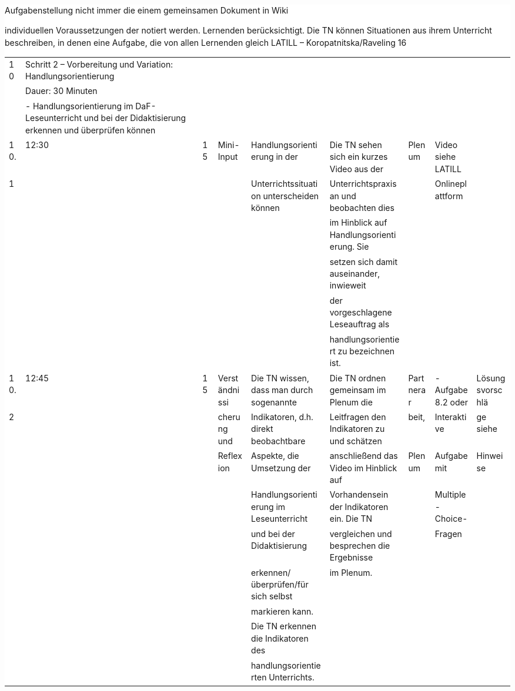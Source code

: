 Aufgabenstellung nicht immer die  einem gemeinsamen Dokument in Wiki 
 
individuellen Voraussetzungen der  notiert werden. 
Lernenden berücksichtigt.  Die TN können Situationen aus ihrem 
  Unterricht beschreiben, in denen eine 
  Aufgabe, die von allen Lernenden gleich 
LATILL – Koropatnitska/Raveling  16 

|     |                                                                                                         |    |               |                                           |                                            |           |                    |                  |
|:----|:--------------------------------------------------------------------------------------------------------|:---|:--------------|:------------------------------------------|:-------------------------------------------|:----------|:-------------------|:-----------------|
| 10  | Schritt 2 – Vorbereitung und Variation: Handlungsorientierung                                           |    |               |                                           |                                            |           |                    |                  |
|     | Dauer: 30 Minuten                                                                                       |    |               |                                           |                                            |           |                    |                  |
|     | - Handlungsorientierung im DaF-Leseunterricht und bei der Didaktisierung erkennen und überprüfen können |    |               |                                           |                                            |           |                    |                  |
| 10. | 12:30                                                                                                   | 15 | Mini-Input    | Handlungsorientierung in der              | Die TN sehen sich ein kurzes Video aus der | Plenum    | Video siehe LATILL |                  |
| 1   |                                                                                                         |    |               | Unterrichtssituation unterscheiden können | Unterrichtspraxis an und beobachten dies   |           | Onlineplattform    |                  |
|     |                                                                                                         |    |               |                                           | im Hinblick auf Handlungsorientierung. Sie |           |                    |                  |
|     |                                                                                                         |    |               |                                           | setzen sich damit auseinander, inwieweit   |           |                    |                  |
|     |                                                                                                         |    |               |                                           | der vorgeschlagene Leseauftrag als         |           |                    |                  |
|     |                                                                                                         |    |               |                                           | handlungsorientiert zu bezeichnen ist.     |           |                    |                  |
| 10. | 12:45                                                                                                   | 15 | Verständnissi | Die TN wissen, dass man durch sogenannte  | Die TN ordnen gemeinsam im Plenum die      | Partnerar | -Aufgabe 8.2 oder  | Lösungsvorschlä  |
| 2   |                                                                                                         |    | cherung und   | Indikatoren, d.h. direkt beobachtbare     | Leitfragen den Indikatoren zu und schätzen | beit,     | Interaktive        | ge siehe         |
|     |                                                                                                         |    | Reflexion     | Aspekte, die Umsetzung der                | anschließend das Video im Hinblick auf     | Plenum    | Aufgabe mit        | Hinweise         |
|     |                                                                                                         |    |               | Handlungsorientierung im Leseunterricht   | Vorhandensein der Indikatoren ein. Die TN  |           | Multiple-Choice-   |                  |
|     |                                                                                                         |    |               | und bei der Didaktisierung                | vergleichen und besprechen die Ergebnisse  |           | Fragen             |                  |
|     |                                                                                                         |    |               | erkennen/überprüfen/für sich selbst       | im Plenum.                                 |           |                    |                  |
|     |                                                                                                         |    |               | markieren kann.                           |                                            |           |                    |                  |
|     |                                                                                                         |    |               | Die TN erkennen die Indikatoren des       |                                            |           |                    |                  |
|     |                                                                                                         |    |               | handlungsorientierten Unterrichts.        |                                            |           |                    |                  |